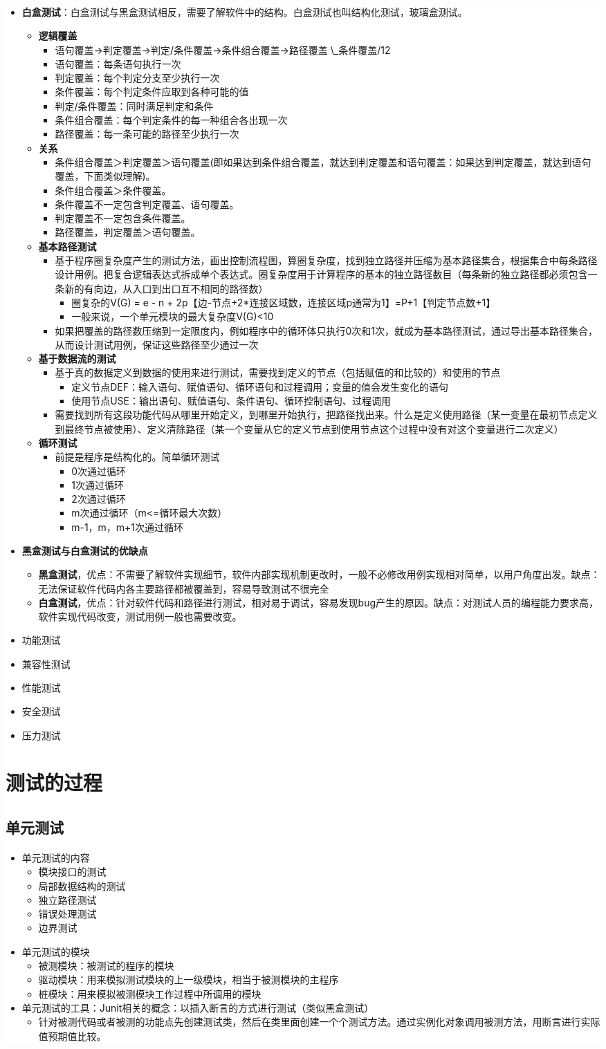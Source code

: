 - **白盒测试**：白盒测试与黑盒测试相反，需要了解软件中的结构。白盒测试也叫结构化测试，玻璃盒测试。
  - **逻辑覆盖**
    - 语句覆盖->判定覆盖->判定/条件覆盖->条件组合覆盖->路径覆盖
        \\_条件覆盖/12
    - 语句覆盖：每条语句执行一次
    - 判定覆盖：每个判定分支至少执行一次
    - 条件覆盖：每个判定条件应取到各种可能的值
    - 判定/条件覆盖：同时满足判定和条件
    - 条件组合覆盖：每个判定条件的每一种组合各出现一次
    - 路径覆盖：每一条可能的路径至少执行一次
  - **关系**
    - 条件组合覆盖＞判定覆盖＞语句覆盖(即如果达到条件组合覆盖，就达到判定覆盖和语句覆盖：如果达到判定覆盖，就达到语句覆盖，下面类似理解)。
    - 条件组合覆盖＞条件覆盖。
    - 条件覆盖不一定包含判定覆盖、语句覆盖。
    - 判定覆盖不一定包含条件覆盖。
    - 路径覆盖，判定覆盖＞语句覆盖。
  - **基本路径测试**
    - 基于程序圈复杂度产生的测试方法，画出控制流程图，算圈复杂度，找到独立路径并压缩为基本路径集合，根据集合中每条路径设计用例。把复合逻辑表达式拆成单个表达式。圈复杂度用于计算程序的基本的独立路径数目（每条新的独立路径都必须包含一条新的有向边，从入口到出口互不相同的路径数）
      - 圈复杂的V(G) = e - n + 2p【边-节点+2*连接区域数，连接区域p通常为1】=P+1【判定节点数+1】
      - 一般来说，一个单元模块的最大复杂度V(G)<10
    - 如果把覆盖的路径数压缩到一定限度内，例如程序中的循环体只执行0次和1次，就成为基本路径测试，通过导出基本路径集合，从而设计测试用例，保证这些路径至少通过一次
  - **基于数据流的测试**
    - 基于真的数据定义到数据的使用来进行测试，需要找到定义的节点（包括赋值的和比较的）和使用的节点
      - 定义节点DEF：输入语句、赋值语句、循环语句和过程调用；变量的值会发生变化的语句
      - 使用节点USE：输出语句、赋值语句、条件语句、循环控制语句、过程调用
    - 需要找到所有这段功能代码从哪里开始定义，到哪里开始执行，把路径找出来。什么是定义使用路径（某一变量在最初节点定义到最终节点被使用）、定义清除路径（某一个变量从它的定义节点到使用节点这个过程中没有对这个变量进行二次定义）
  - **循环测试**
    - 前提是程序是结构化的。简单循环测试
      - 0次通过循环
      - 1次通过循环
      - 2次通过循环
      - m次通过循环（m<=循环最大次数）
      - m-1，m，m+1次通过循环
- **黑盒测试与白盒测试的优缺点**
  - **黑盒测试**，优点：不需要了解软件实现细节，软件内部实现机制更改时，一般不必修改用例实现相对简单，以用户角度出发。缺点：无法保证软件代码内各主要路径都被覆盖到，容易导致测试不很完全
  - **白盒测试**，优点：针对软件代码和路径进行测试，相对易于调试，容易发现bug产生的原因。缺点：对测试人员的编程能力要求高，软件实现代码改变，测试用例一般也需要改变。

- 功能测试

- 兼容性测试

- 性能测试

- 安全测试

- 压力测试

测试的过程
===

单元测试
---
+ 单元测试的内容
  + 模块接口的测试
  - 局部数据结构的测试
  - 独立路径测试
  - 错误处理测试
  - 边界测试
- 单元测试的模块
  - 被测模块：被测试的程序的模块
  - 驱动模块：用来模拟测试模块的上一级模块，相当于被测模块的主程序
  - 桩模块：用来模拟被测模块工作过程中所调用的模块
- 单元测试的工具：Junit相关的概念：以插入断言的方式进行测试（类似黑盒测试）
  - 针对被测代码或者被测的功能点先创建测试类，然后在类里面创建一个个测试方法。通过实例化对象调用被测方法，用断言进行实际值预期值比较。